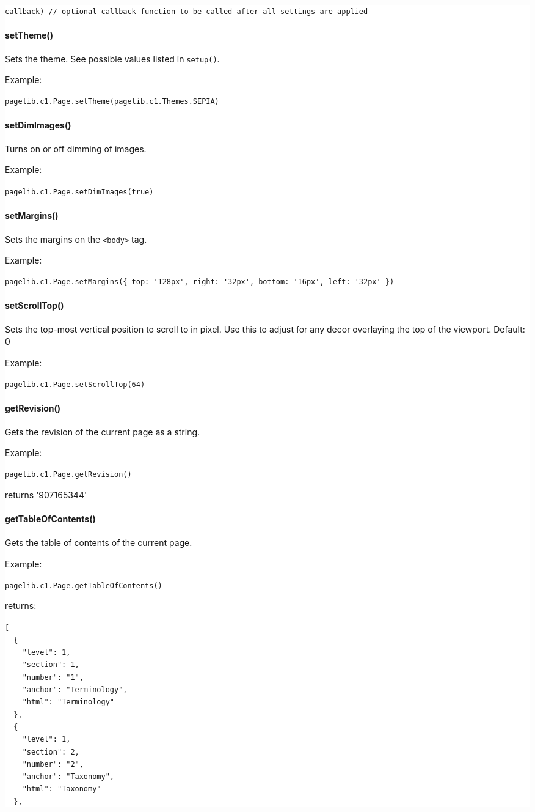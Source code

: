 ```
callback) // optional callback function to be called after all settings are applied
```

#### setTheme()
Sets the theme. See possible values listed in `setup()`.

Example:
```
pagelib.c1.Page.setTheme(pagelib.c1.Themes.SEPIA)
```

#### setDimImages()
Turns on or off dimming of images.

Example:
```
pagelib.c1.Page.setDimImages(true)
```

#### setMargins()
Sets the margins on the `<body>` tag.

Example:
```
pagelib.c1.Page.setMargins({ top: '128px', right: '32px', bottom: '16px', left: '32px' })
```

#### setScrollTop()
Sets the top-most vertical position to scroll to in pixel. Use this to adjust for any decor overlaying the top of the viewport. Default: 0

Example:
```
pagelib.c1.Page.setScrollTop(64)
```

#### getRevision()
Gets the revision of the current page as a string.

Example:
```
pagelib.c1.Page.getRevision()
```
returns '907165344'

#### getTableOfContents()
Gets the table of contents of the current page.

Example:
```
pagelib.c1.Page.getTableOfContents()
```
returns:
```
[
  {
    "level": 1,
    "section": 1,
    "number": "1",
    "anchor": "Terminology",
    "html": "Terminology"
  },
  {
    "level": 1,
    "section": 2,
    "number": "2",
    "anchor": "Taxonomy",
    "html": "Taxonomy"
  },
```